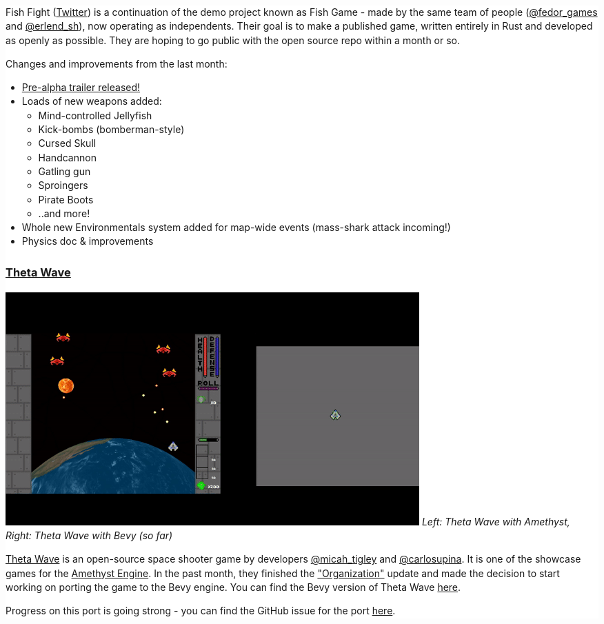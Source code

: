 Fish Fight ([Twitter][fish-fight]) is a continuation of the demo project
known as Fish Game - made by the same team of people ([@fedor_games] and
[@erlend_sh]), now operating as independents. Their goal is to make a
published game, written entirely in Rust and developed as openly as
possible. They are hoping to go public with the open source repo
within a month or so.

Changes and improvements from the last month:

- [Pre-alpha trailer released!][twitter-trailer]
- Loads of new weapons added:
  - Mind-controlled Jellyfish
  - Kick-bombs (bomberman-style)
  - Cursed Skull
  - Handcannon
  - Gatling gun
  - Sproingers
  - Pirate Boots
  - ..and more!
- Whole new Environmentals system added for map-wide events (mass-shark attack
  incoming!)
- Physics doc & improvements

[fish-fight]: https://twitter.com/fishfightgame
[@fedor_games]: https://twitter.com/fedor_games
[@erlend_sh]: https://twitter.com/erlend_sh
[twitter-trailer]: https://twitter.com/fishfightgame/status/1424084016467226624

### [Theta Wave]

[![Amethyst to Bevy](theta-wave.gif)][Bevy Theta Wave]
_Left: Theta Wave with Amethyst, Right: Theta Wave with Bevy (so far)_

[Theta Wave] is an open-source space shooter game by developers [@micah_tigley] and
[@carlosupina]. It is one of the showcase games for the [Amethyst Engine]. In
the past month, they finished the ["Organization"] update and
made the decision to start working on porting the game to the Bevy engine. You can
find the Bevy version of Theta Wave [here][Bevy Theta Wave].

Progress on this port is going strong - you can find the GitHub issue for
the port [here][Bevy Port Issue].


[Rust]: https://rust-lang.org
[join]: https://github.com/rust-gamedev/wg#join-the-fun
[pr]: https://github.com/rust-gamedev/rust-gamedev.github.io
[coordination]: https://github.com/rust-gamedev/rust-gamedev.github.io/issues?q=label%3Acoordination
[Rust]: https://rust-lang.org
[join]: https://github.com/rust-gamedev/wg#join-the-fun
[gamedev-meetup-form]: https://forms.gle/BS1zCyZaiUFSUHxe6
[gamedev-meetup-video]: https://www.youtube.com/watch?v=0cefGQyZXH4
[rust-gamedev-discord]: https://discord.gg/yNtPTb2
[rust-gamedev-twitch]: https://twitch.tv/rustgamedevmeetup
[rust-meetup-august-time]: https://everytimezone.com/s/391b6160
[veloren]: https://veloren.net
[veloren-127]: https://veloren.net/devblog-127
[veloren-128]: https://veloren.net/devblog-128
[veloren-129]: https://veloren.net/devblog-129
[veloren-130]: https://veloren.net/devblog-130
[zemeroth]: https://github.com/ozkriff/zemeroth/
[@ozkriff]: https://twitter.com/ozkriff
[zemeroth-google]: https://play.google.com/store/apps/details?id=rust.zemeroth
[gemdrop]: https://twitter.com/GemdropGames
[hho-steam]: https://store.steampowered.com/app/1651500/Harvest_Hero_Origins/
[Emerald]: https://github.com/Bombfuse/emerald
[shroom-kingdom]: https://shroomkingdom.net/
[shrm-github]: https://github.com/Shroom-Kingdom
[shrm-discord]: https://discord.gg/SPZsgSe
[shrm-twitter]: https://twitter.com/shrm_kingdom
[shrm-blog]: https://net64-mod.github.io/blog/shroom-kingdom/
[near-blockchain]: https://near.org
[gamebanana]: https://gamebanana.com/
[bevy]: https://bevyengine.org/
[rapier]: https://rapier.rs/
[jennifervphan]: https://itch.io/profile/jennifervphan
[bored-pixels-jam-8]: https://itch.io/jam/bored-pixels-jam-8
[wicked_potions]: https://niklme.itch.io/wicked-potions
[bevy]: https://github.com/bevyengine/bevy
[@nikl_me]: https://twitter.com/nikl_me
[wicked_potions_repo]: https://github.com/NiklasEi/wicked_potions
[The Process]: https://twitter.com/PlayTheProcess
[Alex Butler]: https://twitter.com/bigabgames
[robo-site]: https://www.roboinstruct.us
[robo-steam]: https://store.steampowered.com/app/1032170/Robo_Instructus
[robo-itch]: https://bigabgames.itch.io/robo-instructus
[robo-year]: https://blog.roboinstruct.us/2021/07/16/2-years-later.html
[robo-1-33]: https://store.steampowered.com/news/app/1032170/view/2998819983294763294
[Bevy Port Issue]: https://github.com/thetawavegame/thetawave/issues/2
[Bevy Theta Wave]: https://github.com/thetawavegame/thetawave
[Theta Wave]: https://github.com/amethyst/theta-wave
[@micah_tigley]: https://twitter.com/micah_tigley
[@carlosupina]: https://twitter.com/carlosupina
[Amethyst Engine]: https://amethyst.rs/
["Organization"]: https://github.com/amethyst/theta-wave/projects/5
[bounty_bros]: https://katharostech.com/post/bounty-bros-update-4-physics-damage-pathfinding
[bounty_bros_webgame]: https://katharostech.github.io/skipngo_pre-releases/refs/tags/pre-release-2/?asset_url=https://katharostech.github.io/bounty-bros_pre-releases/2
[katharostech]: https://katharostech.com
[Flesh]: https://store.steampowered.com/app/1660850/Flesh/
[@Im_Oab]: https://twitter.com/Im_Oab/
[ggez]: https://github.com/ggez
[macroquad]: https://github.com/not-fl3/macroquad
[macroquad-android]: https://macroquad.rs/tutorials/android/
[quad-snd]: https://github.com/not-fl3/quad-snd
[Emerald]: https://github.com/Bombfuse/emerald
[emerald-discord]: https://discord.gg/NHsz38AhkD
[starframe]: https://github.com/MoleTrooper/starframe/
[@moletrooper]: https://twitter.com/moletrooper
[sf-ropes-tweet]: https://twitter.com/moletrooper/status/1421204030441889792
[hands-on-rust]: https://pragprog.com/titles/hwrust/hands-on-rust/
[hands-on-amazon]: https://www.amazon.com/dp/1680508164
[hands-on-flappy]: https://medium.com/pragmatic-programmers/flappy-dragon-rust-647e91a34dd4
[writing-an-rpg-using-rg3d]: https://rg3d.rs/tutorials/2021/07/09/rpg-tutorial1.html
[rg3d-video]: https://www.youtube.com/watch?v=l2ZbDpoIdqk
[graphite-repo]: https://github.com/GraphiteEditor/Graphite
[graphite-discord]: https://discord.graphite.design
[graphite-twitter]: https://twitter.com/GraphiteEditor
[graphite-live-demo]: https://editor.graphite.design
[discord-sdk]: https://github.com/EmbarkStudios/discord-sdk
[Discord Game SDK]: https://discord.com/developers/docs/game-sdk/sdk-starter-guide
[rkyv]: https://github.com/rkyv/rkyv
[rkyv_rend]: https://github.com/rkyv/rend
[rust_serde_bench]: https://github.com/djkoloski/rust_serialization_benchmark
[rkyv_wrapper_types]: https://docs.rs/rkyv/0.7.4/rkyv/with/index.html
[rkyv_btree_map]: https://docs.rs/rkyv/0.7.4/rkyv/collections/btree_map/index.html
[rkyv_0.7]: https://github.com/rkyv/rkyv/releases/tag/v0.7.0
[Throne]: https://github.com/t-mw/throne
[playground]: https://t-mw.github.io/throne-playground/
[godot_egui]: https://docs.rs/godot_egui/
[wgpu]: https://github.com/gfx-rs/wgpu
[naga]: https://github.com/gfx-rs/naga
[Family Reunion]: https://gamedev.rs/news/023/#wgpu-family-re-union
[Release of v0.9 and the Future of wgpu]: https://gfx-rs.github.io/2021/07/16/release-0.9-future.html
[Franzplot]: https://gfx-rs.github.io/stories/franzplot.html
[GGRS]: https://github.com/gschup/ggrs
[GGPO]: https://www.ggpo.net/
[@g_schup]: https://twitter.com/g_schup
[tutorial]: https://gschup.github.io/ggrs/docs/getting-started/quick-start/
[examples]: https://github.com/gschup/ggrs/tree/main/examples
[Heron]: https://github.com/jcornaz/heron
[bounty_bros_blog_post]: https://katharostech.com/post/bounty-bros-update-4-physics-damage-pathfinding
[bevy_retrograde_release_notes]: https://github.com/katharostech/bevy_retrograde/releases/tag/v0.2.0
[bevy_retrograde]: https://github.com/katharostech/bevy_retro
[Bevy]: https://bevyengine.org
[katharos_license]: https://github.com/katharostech/katharos-license
[bevy_retrograde_discussions]: https://github.com/katharostech/bevy_retro/discussions
[Quilkin]: https://github.com/googleforgames/quilkin
[Google Cloud]: http://cloud.google.com/gaming
[embark-announce]: https://medium.com/embarkstudios/say-hi-to-quilkin-an-open-source-udp-proxy-88577c795204
[gcp-announce]: https://cloud.google.com/blog/products/gaming/introducing-quilkin
[asset_handling_post]: https://www.nikl.me/blog/2021/asset-handling-in-bevy-apps/
[bevy_asset_loader]: https://github.com/NiklasEi/bevy_asset_loader
[bevy]: https://github.com/bevyengine/bevy
[@nikl_me]: https://twitter.com/nikl_me
[winit-issues]: https://github.com/rust-windowing/winit/issues?q=is%3Aopen+is%3Aissue+label%3A%22difficulty%3A+easy%22
[backroll-rs]: https://github.com/HouraiTeahouse/backroll-rs/issues
[embark.rs]: https://embark.rs
[embark-open-issues]: https://github.com/search?q=user:EmbarkStudios+state:open
[wgpu-issues]: https://github.com/gfx-rs/wgpu/issues?q=is%3Aissue+is%3Aopen+label%3A%22help+wanted%22
[luminance-fruits]: https://github.com/phaazon/luminance-rs/issues?q=is%3Aissue+is%3Aopen+label%3A%22low+hanging+fruit%22
[ggez-issues]: https://github.com/ggez/ggez/labels/%2AGOOD%20FIRST%20ISSUE%2A
[veloren-beginner]: https://gitlab.com/veloren/veloren/issues?label_name=beginner
[amethyst-issues]: https://github.com/amethyst/amethyst/issues?q=is%3Aissue+is%3Aopen+label%3A%22good+first+issue%22
[abstreet-issues]: https://github.com/a-b-street/abstreet/issues?q=is%3Aissue+is%3Aopen+label%3A%22good+first+issue%22
[mun-issues]: https://github.com/mun-lang/mun/labels/good%20first%20issue
[simm-issues]: https://github.com/mkhan45/SIMple-Mechanics/labels/good%20first%20issue
[bevy-issues]: https://github.com/bevyengine/bevy/labels/good%20first%20issue
[/r/rust_gamedev]: https://reddit.com/r/rust_gamedev
[@rust_gamedev]: https://twitter.com/rust_gamedev
[pr]: https://github.com/rust-gamedev/rust-gamedev.github.io